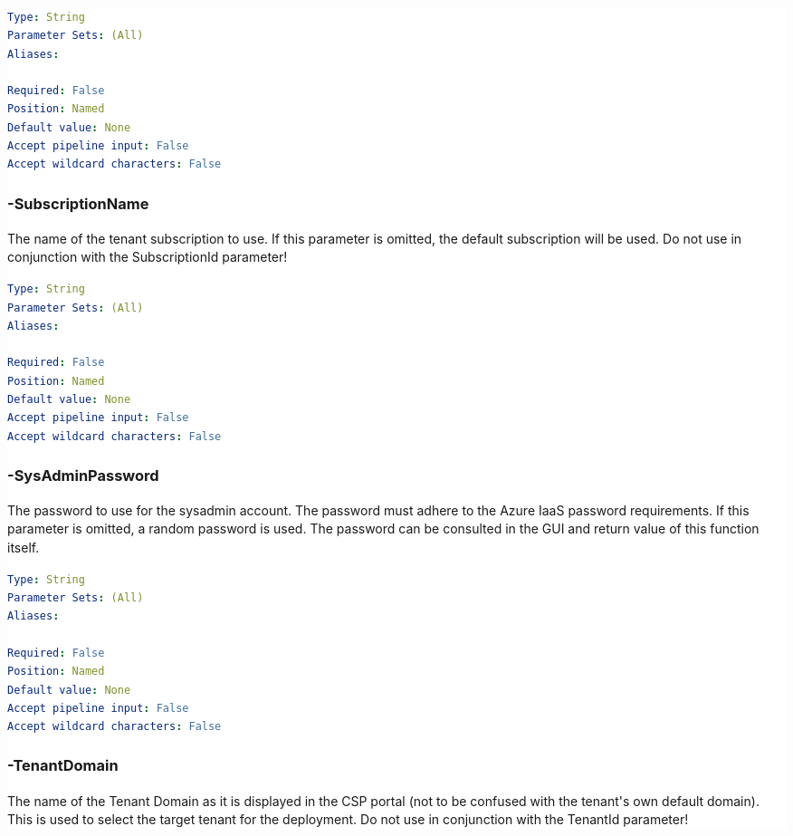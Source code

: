 ```yaml
Type: String
Parameter Sets: (All)
Aliases: 

Required: False
Position: Named
Default value: None
Accept pipeline input: False
Accept wildcard characters: False
```

### -SubscriptionName
The name of the tenant subscription to use. If this parameter is omitted, the default subscription will be used.
Do not use in conjunction with the SubscriptionId parameter!

```yaml
Type: String
Parameter Sets: (All)
Aliases: 

Required: False
Position: Named
Default value: None
Accept pipeline input: False
Accept wildcard characters: False
```

### -SysAdminPassword
The password to use for the sysadmin account. The password must adhere to the Azure IaaS password requirements.
If this parameter is omitted, a random password is used. The password can be consulted in the GUI and return value of this function itself.

```yaml
Type: String
Parameter Sets: (All)
Aliases: 

Required: False
Position: Named
Default value: None
Accept pipeline input: False
Accept wildcard characters: False
```

### -TenantDomain
The name of the Tenant Domain as it is displayed in the CSP portal (not to be confused with the tenant's own default domain).
This is used to select the target tenant for the deployment. Do not use in conjunction with the TenantId parameter!
